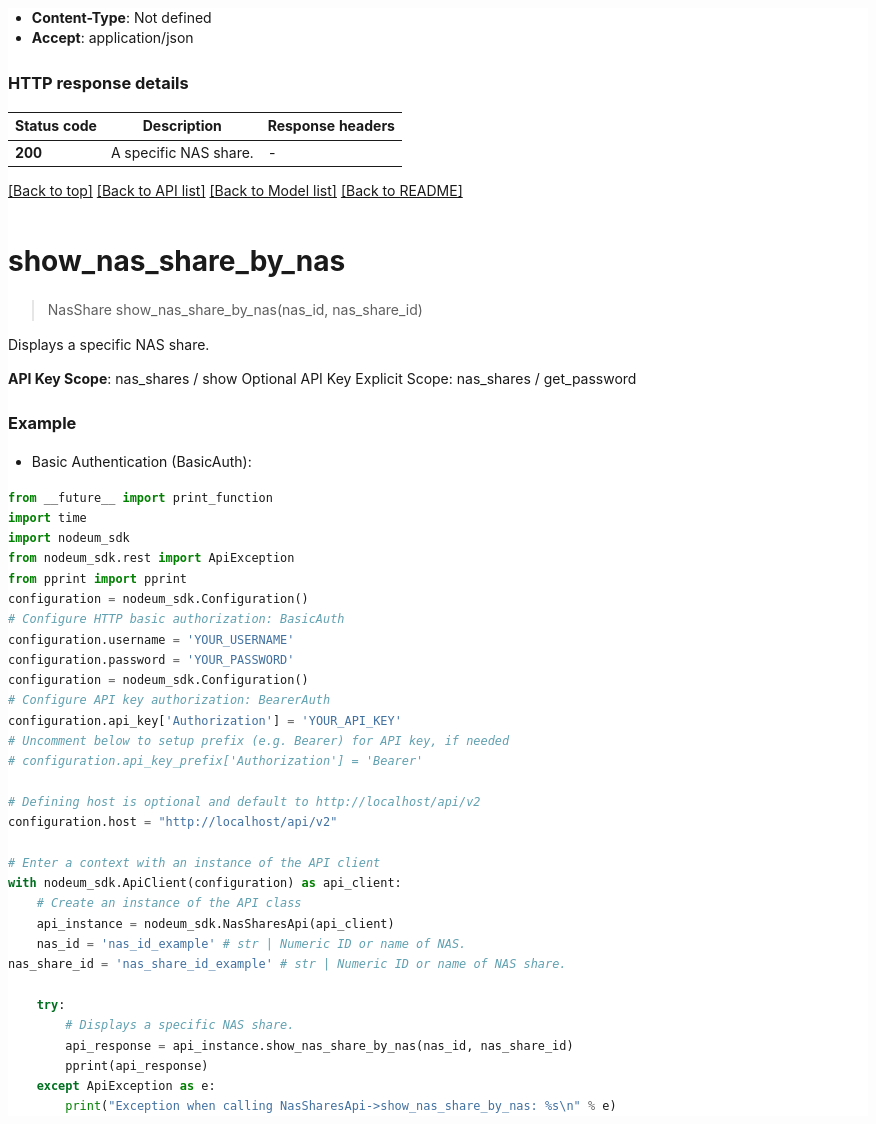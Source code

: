  - **Content-Type**: Not defined
 - **Accept**: application/json

### HTTP response details
| Status code | Description | Response headers |
|-------------|-------------|------------------|
**200** | A specific NAS share. |  -  |

[[Back to top]](#) [[Back to API list]](../README.md#documentation-for-api-endpoints) [[Back to Model list]](../README.md#documentation-for-models) [[Back to README]](../README.md)

# **show_nas_share_by_nas**
> NasShare show_nas_share_by_nas(nas_id, nas_share_id)

Displays a specific NAS share.

**API Key Scope**: nas_shares / show   Optional API Key Explicit Scope: nas_shares / get_password

### Example

* Basic Authentication (BasicAuth):
```python
from __future__ import print_function
import time
import nodeum_sdk
from nodeum_sdk.rest import ApiException
from pprint import pprint
configuration = nodeum_sdk.Configuration()
# Configure HTTP basic authorization: BasicAuth
configuration.username = 'YOUR_USERNAME'
configuration.password = 'YOUR_PASSWORD'
configuration = nodeum_sdk.Configuration()
# Configure API key authorization: BearerAuth
configuration.api_key['Authorization'] = 'YOUR_API_KEY'
# Uncomment below to setup prefix (e.g. Bearer) for API key, if needed
# configuration.api_key_prefix['Authorization'] = 'Bearer'

# Defining host is optional and default to http://localhost/api/v2
configuration.host = "http://localhost/api/v2"

# Enter a context with an instance of the API client
with nodeum_sdk.ApiClient(configuration) as api_client:
    # Create an instance of the API class
    api_instance = nodeum_sdk.NasSharesApi(api_client)
    nas_id = 'nas_id_example' # str | Numeric ID or name of NAS.
nas_share_id = 'nas_share_id_example' # str | Numeric ID or name of NAS share.

    try:
        # Displays a specific NAS share.
        api_response = api_instance.show_nas_share_by_nas(nas_id, nas_share_id)
        pprint(api_response)
    except ApiException as e:
        print("Exception when calling NasSharesApi->show_nas_share_by_nas: %s\n" % e)
```
